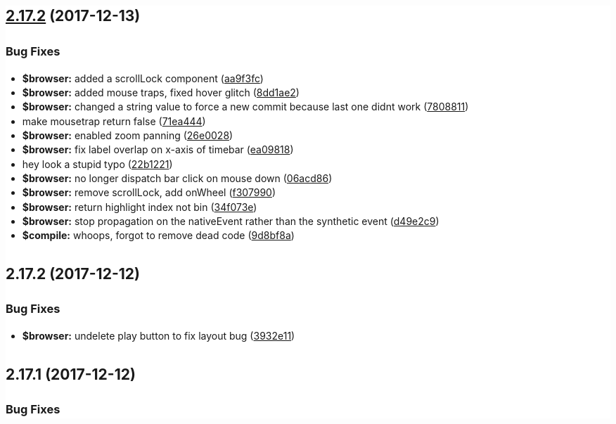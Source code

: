 


<a name="2.17.2"></a>
## [2.17.2](https://github.com/graphistry/graphistry-js/compare/v2.16.0...v2.17.2) (2017-12-13)


### Bug Fixes

* **$browser:** added a scrollLock component ([aa9f3fc](https://github.com/graphistry/graphistry-js/commit/aa9f3fc))
* **$browser:** added mouse traps, fixed hover glitch ([8dd1ae2](https://github.com/graphistry/graphistry-js/commit/8dd1ae2))
* **$browser:** changed a string value to force a new commit because last one didnt work ([7808811](https://github.com/graphistry/graphistry-js/commit/7808811))
* make mousetrap return false ([71ea444](https://github.com/graphistry/graphistry-js/commit/71ea444))
* **$browser:** enabled zoom panning ([26e0028](https://github.com/graphistry/graphistry-js/commit/26e0028))
* **$browser:** fix label overlap on x-axis of timebar ([ea09818](https://github.com/graphistry/graphistry-js/commit/ea09818))
* hey look a stupid typo ([22b1221](https://github.com/graphistry/graphistry-js/commit/22b1221))
* **$browser:** no longer dispatch bar click on mouse down ([06acd86](https://github.com/graphistry/graphistry-js/commit/06acd86))
* **$browser:** remove scrollLock, add onWheel ([f307990](https://github.com/graphistry/graphistry-js/commit/f307990))
* **$browser:** return highlight index not bin ([34f073e](https://github.com/graphistry/graphistry-js/commit/34f073e))
* **$browser:** stop propagation on the nativeEvent rather than the synthetic event ([d49e2c9](https://github.com/graphistry/graphistry-js/commit/d49e2c9))
* **$compile:** whoops, forgot to remove dead code ([9d8bf8a](https://github.com/graphistry/graphistry-js/commit/9d8bf8a))




<a name="2.17.2"></a>
## 2.17.2 (2017-12-12)


### Bug Fixes

* **$browser:** undelete play button to fix layout bug ([3932e11](https://github.com/graphistry/graphistry-js/commit/3932e11))



<a name="2.17.1"></a>
## 2.17.1 (2017-12-12)


### Bug Fixes

